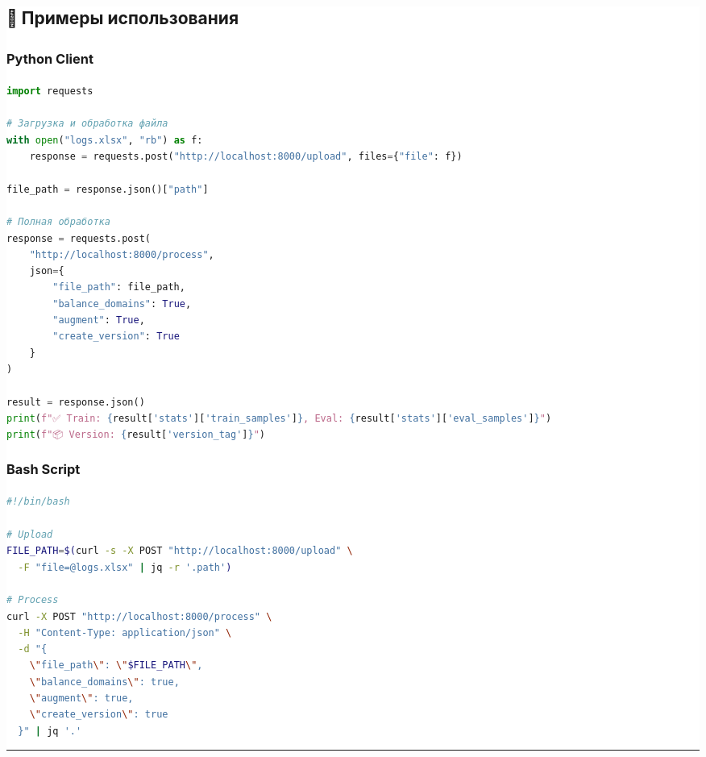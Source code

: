 
## 🎯 Примеры использования

### Python Client

```python
import requests

# Загрузка и обработка файла
with open("logs.xlsx", "rb") as f:
    response = requests.post("http://localhost:8000/upload", files={"file": f})

file_path = response.json()["path"]

# Полная обработка
response = requests.post(
    "http://localhost:8000/process",
    json={
        "file_path": file_path,
        "balance_domains": True,
        "augment": True,
        "create_version": True
    }
)

result = response.json()
print(f"✅ Train: {result['stats']['train_samples']}, Eval: {result['stats']['eval_samples']}")
print(f"📦 Version: {result['version_tag']}")
```

### Bash Script

```bash
#!/bin/bash

# Upload
FILE_PATH=$(curl -s -X POST "http://localhost:8000/upload" \
  -F "file=@logs.xlsx" | jq -r '.path')

# Process
curl -X POST "http://localhost:8000/process" \
  -H "Content-Type: application/json" \
  -d "{
    \"file_path\": \"$FILE_PATH\",
    \"balance_domains\": true,
    \"augment\": true,
    \"create_version\": true
  }" | jq '.'
```

---
